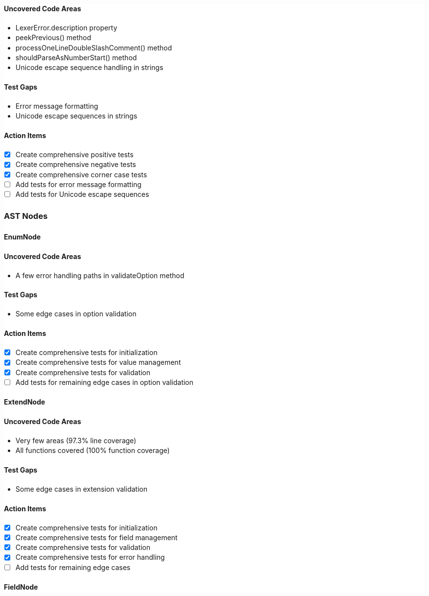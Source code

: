 #### Uncovered Code Areas
- LexerError.description property
- peekPrevious() method
- processOneLineDoubleSlashComment() method
- shouldParseAsNumberStart() method
- Unicode escape sequence handling in strings

#### Test Gaps
- Error message formatting
- Unicode escape sequences in strings

#### Action Items
- [x] Create comprehensive positive tests
- [x] Create comprehensive negative tests
- [x] Create comprehensive corner case tests
- [ ] Add tests for error message formatting
- [ ] Add tests for Unicode escape sequences

### AST Nodes

#### EnumNode

#### Uncovered Code Areas
- A few error handling paths in validateOption method

#### Test Gaps
- Some edge cases in option validation

#### Action Items
- [x] Create comprehensive tests for initialization
- [x] Create comprehensive tests for value management
- [x] Create comprehensive tests for validation
- [ ] Add tests for remaining edge cases in option validation

#### ExtendNode

#### Uncovered Code Areas
- Very few areas (97.3% line coverage)
- All functions covered (100% function coverage)

#### Test Gaps
- Some edge cases in extension validation

#### Action Items
- [x] Create comprehensive tests for initialization
- [x] Create comprehensive tests for field management
- [x] Create comprehensive tests for validation
- [x] Create comprehensive tests for error handling
- [ ] Add tests for remaining edge cases

#### FieldNode
